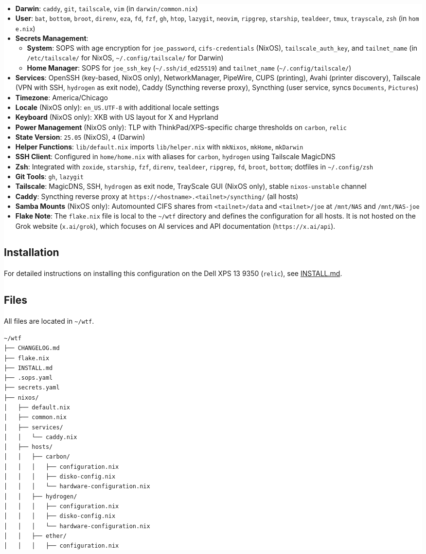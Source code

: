   - **Darwin**: `caddy`, `git`, `tailscale`, `vim` (in `darwin/common.nix`)
  - **User**: `bat`, `bottom`, `broot`, `direnv`, `eza`, `fd`, `fzf`, `gh`, `htop`, `lazygit`, `neovim`, `ripgrep`, `starship`, `tealdeer`, `tmux`, `trayscale`, `zsh` (in `home.nix`)
- **Secrets Management**:
  - **System**: SOPS with age encryption for `joe_password`, `cifs-credentials` (NixOS), `tailscale_auth_key`, and `tailnet_name` (in `/etc/tailscale/` for NixOS, `~/.config/tailscale/` for Darwin)
  - **Home Manager**: SOPS for `joe_ssh_key` (`~/.ssh/id_ed25519`) and `tailnet_name` (`~/.config/tailscale/`)
- **Services**: OpenSSH (key-based, NixOS only), NetworkManager, PipeWire, CUPS (printing), Avahi (printer discovery), Tailscale (VPN with SSH, `hydrogen` as exit node), Caddy (Syncthing reverse proxy), Syncthing (user service, syncs `Documents`, `Pictures`)
- **Timezone**: America/Chicago
- **Locale** (NixOS only): `en_US.UTF-8` with additional locale settings
- **Keyboard** (NixOS only): XKB with US layout for X and Hyprland
- **Power Management** (NixOS only): TLP with ThinkPad/XPS-specific charge thresholds on `carbon`, `relic`
- **State Version**: `25.05` (NixOS), `4` (Darwin)
- **Helper Functions**: `lib/default.nix` imports `lib/helper.nix` with `mkNixos`, `mkHome`, `mkDarwin`
- **SSH Client**: Configured in `home/home.nix` with aliases for `carbon`, `hydrogen` using Tailscale MagicDNS
- **Zsh**: Integrated with `zoxide`, `starship`, `fzf`, `direnv`, `tealdeer`, `ripgrep`, `fd`, `broot`, `bottom`; dotfiles in `~/.config/zsh`
- **Git Tools**: `gh`, `lazygit`
- **Tailscale**: MagicDNS, SSH, `hydrogen` as exit node, TrayScale GUI (NixOS only), stable `nixos-unstable` channel
- **Caddy**: Syncthing reverse proxy at `https://<hostname>.<tailnet>/syncthing/` (all hosts)
- **Samba Mounts** (NixOS only): Automounted CIFS shares from `<tailnet>/data` and `<tailnet>/joe` at `/mnt/NAS` and `/mnt/NAS-joe`
- **Flake Note**: The `flake.nix` file is local to the `~/wtf` directory and defines the configuration for all hosts. It is not hosted on the Grok website (`x.ai/grok`), which focuses on AI services and API documentation (`https://x.ai/api`).

## Installation
For detailed instructions on installing this configuration on the Dell XPS 13 9350 (`relic`), see [INSTALL.md](./INSTALL.md).

## Files
All files are located in `~/wtf`.

```
~/wtf
├── CHANGELOG.md
├── flake.nix
├── INSTALL.md
├── .sops.yaml
├── secrets.yaml
├── nixos/
│   ├── default.nix
│   ├── common.nix
│   ├── services/
│   │   └── caddy.nix
│   ├── hosts/
│   │   ├── carbon/
│   │   │   ├── configuration.nix
│   │   │   ├── disko-config.nix
│   │   │   └── hardware-configuration.nix
│   │   ├── hydrogen/
│   │   │   ├── configuration.nix
│   │   │   ├── disko-config.nix
│   │   │   └── hardware-configuration.nix
│   │   ├── ether/
│   │   │   ├── configuration.nix
```